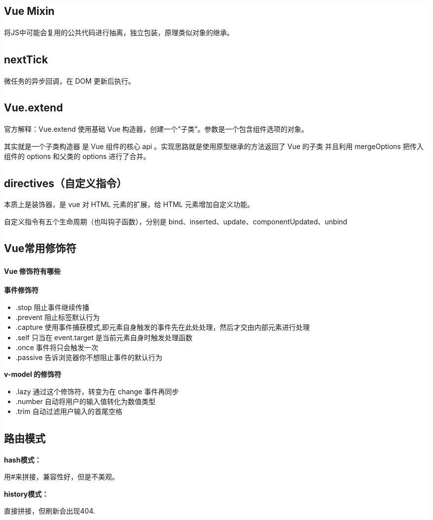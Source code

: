 ## Vue Mixin

将JS中可能会复用的公共代码进行抽离，独立包装，原理类似对象的继承。

## nextTick

微任务的异步回调，在 DOM 更新后执行。

##  Vue.extend 

官方解释：Vue.extend 使用基础 Vue 构造器，创建一个“子类”。参数是一个包含组件选项的对象。

其实就是一个子类构造器 是 Vue 组件的核心 api 。实现思路就是使用原型继承的方法返回了 Vue 的子类 并且利用 mergeOptions 把传入组件的 options 和父类的 options 进行了合并。

## directives（自定义指令）

本质上是装饰器，是 vue 对 HTML 元素的扩展，给 HTML 元素增加自定义功能。

自定义指令有五个生命周期（也叫钩子函数），分别是 bind、inserted、update、componentUpdated、unbind

## Vue常用修饰符

#### Vue 修饰符有哪些

**事件修饰符**

- .stop 阻止事件继续传播
- .prevent 阻止标签默认行为
- .capture 使用事件捕获模式,即元素自身触发的事件先在此处处理，然后才交由内部元素进行处理
- .self 只当在 event.target 是当前元素自身时触发处理函数
- .once 事件将只会触发一次
- .passive 告诉浏览器你不想阻止事件的默认行为

**v-model 的修饰符**

- .lazy 通过这个修饰符，转变为在 change 事件再同步
- .number 自动将用户的输入值转化为数值类型
- .trim 自动过滤用户输入的首尾空格

## 路由模式

**hash模式：**

用#来拼接，兼容性好，但是不美观。

**history模式：**

直接拼接，但刷新会出现404.
